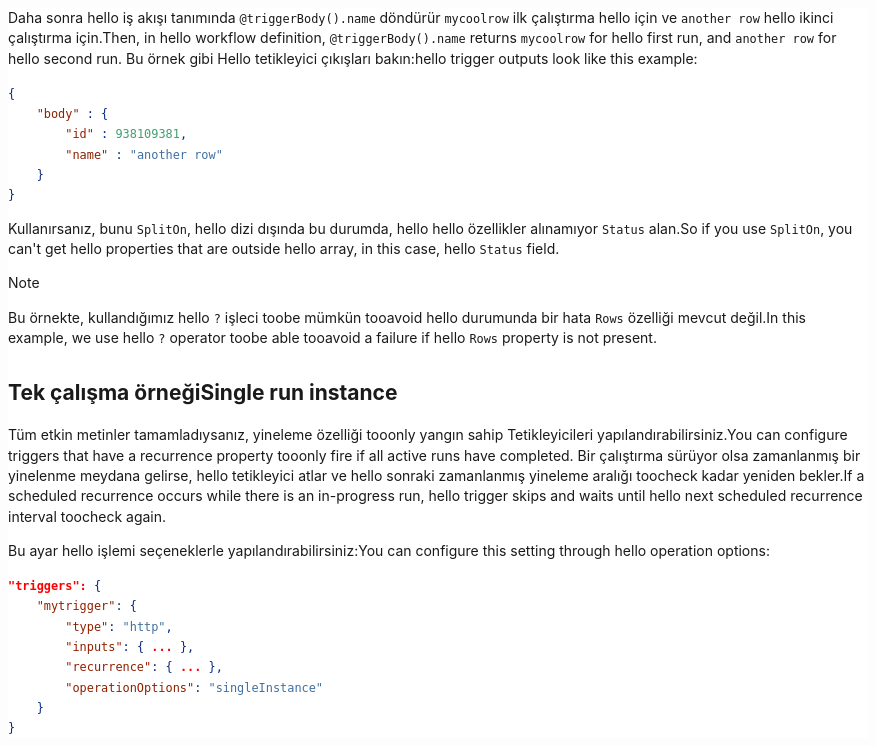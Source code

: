 <span data-ttu-id="f0cdf-352">Daha sonra hello iş akışı tanımında `@triggerBody().name` döndürür `mycoolrow` ilk çalıştırma hello için ve `another row` hello ikinci çalıştırma için.</span><span class="sxs-lookup"><span data-stu-id="f0cdf-352">Then, in hello workflow definition, `@triggerBody().name` returns `mycoolrow` for hello first run, and `another row` for hello second run.</span></span> <span data-ttu-id="f0cdf-353">Bu örnek gibi Hello tetikleyici çıkışları bakın:</span><span class="sxs-lookup"><span data-stu-id="f0cdf-353">hello trigger outputs look like this example:</span></span>  
  
```json
{
    "body" : {
        "id" : 938109381,
        "name" : "another row"
    }
}
```

<span data-ttu-id="f0cdf-354">Kullanırsanız, bunu `SplitOn`, hello dizi dışında bu durumda, hello hello özellikler alınamıyor `Status` alan.</span><span class="sxs-lookup"><span data-stu-id="f0cdf-354">So if you use `SplitOn`, you can't get hello properties that are outside hello array, in this case, hello `Status` field.</span></span>  
  
> [!NOTE]  
> <span data-ttu-id="f0cdf-355">Bu örnekte, kullandığımız hello `?` işleci toobe mümkün tooavoid hello durumunda bir hata `Rows` özelliği mevcut değil.</span><span class="sxs-lookup"><span data-stu-id="f0cdf-355">In this example, we use hello `?` operator toobe able tooavoid a failure if hello `Rows` property is not present.</span></span> 
  
## <a name="single-run-instance"></a><span data-ttu-id="f0cdf-356">Tek çalışma örneği</span><span class="sxs-lookup"><span data-stu-id="f0cdf-356">Single run instance</span></span>

<span data-ttu-id="f0cdf-357">Tüm etkin metinler tamamladıysanız, yineleme özelliği tooonly yangın sahip Tetikleyicileri yapılandırabilirsiniz.</span><span class="sxs-lookup"><span data-stu-id="f0cdf-357">You can configure triggers that have a recurrence property tooonly fire if all active runs have completed.</span></span> <span data-ttu-id="f0cdf-358">Bir çalıştırma sürüyor olsa zamanlanmış bir yinelenme meydana gelirse, hello tetikleyici atlar ve hello sonraki zamanlanmış yineleme aralığı toocheck kadar yeniden bekler.</span><span class="sxs-lookup"><span data-stu-id="f0cdf-358">If a scheduled recurrence occurs while there is an in-progress run, hello trigger skips and waits until hello next scheduled recurrence interval toocheck again.</span></span>

<span data-ttu-id="f0cdf-359">Bu ayar hello işlemi seçeneklerle yapılandırabilirsiniz:</span><span class="sxs-lookup"><span data-stu-id="f0cdf-359">You can configure this setting through hello operation options:</span></span>

```json
"triggers": {
    "mytrigger": {
        "type": "http",
        "inputs": { ... },
        "recurrence": { ... },
        "operationOptions": "singleInstance"
    }
}
```
